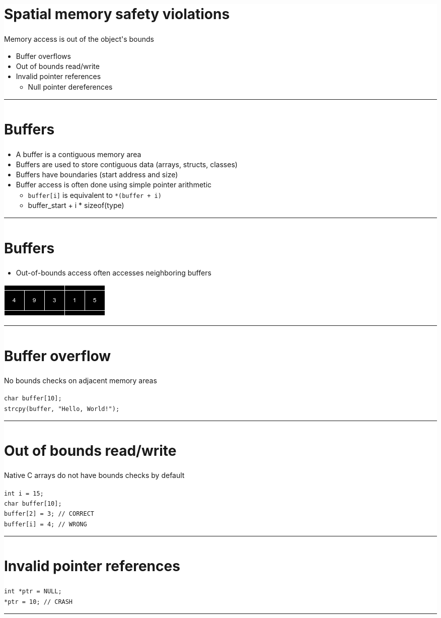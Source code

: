 
# **Spatial memory safety violations**
Memory access is out of the object's bounds

- Buffer overflows
- Out of bounds read/write
- Invalid pointer references
    - Null pointer dereferences

---

# **Buffers**
- A buffer is a contiguous memory area
- Buffers are used to store contiguous data (arrays, structs, classes)
- Buffers have boundaries (start address and size)
- Buffer access is often done using simple pointer arithmetic
    - `buffer[i]` is equivalent to `*(buffer + i)`
    - buffer_start + i * sizeof(type)

---
# **Buffers**
- Out-of-bounds access often accesses neighboring buffers

![bg right 80%](./figures/Buffer.png)

---

# **Buffer overflow**
No bounds checks on adjacent memory areas
```
char buffer[10];
strcpy(buffer, "Hello, World!");
```

---

# **Out of bounds read/write**
Native C arrays do not have bounds checks by default
```
int i = 15;
char buffer[10];
buffer[2] = 3; // CORRECT
buffer[i] = 4; // WRONG 
```
---
# **Invalid pointer references**
```
int *ptr = NULL;
*ptr = 10; // CRASH
```

---